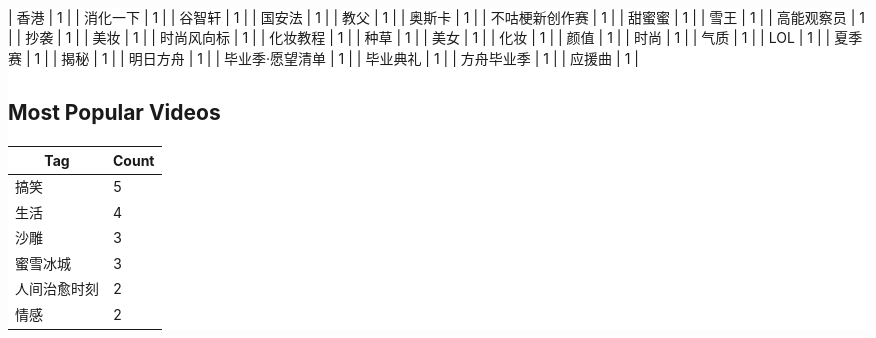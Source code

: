 | 香港 | 1 |
| 消化一下 | 1 |
| 谷智轩 | 1 |
| 国安法 | 1 |
| 教父 | 1 |
| 奥斯卡 | 1 |
| 不咕梗新创作赛 | 1 |
| 甜蜜蜜 | 1 |
| 雪王 | 1 |
| 高能观察员 | 1 |
| 抄袭 | 1 |
| 美妆 | 1 |
| 时尚风向标 | 1 |
| 化妆教程 | 1 |
| 种草 | 1 |
| 美女 | 1 |
| 化妆 | 1 |
| 颜值 | 1 |
| 时尚 | 1 |
| 气质 | 1 |
| LOL | 1 |
| 夏季赛 | 1 |
| 揭秘 | 1 |
| 明日方舟 | 1 |
| 毕业季·愿望清单 | 1 |
| 毕业典礼 | 1 |
| 方舟毕业季 | 1 |
| 应援曲 | 1 |


## Most Popular Videos
| Tag | Count |
| --- | --- |
| 搞笑 | 5 |
| 生活 | 4 |
| 沙雕 | 3 |
| 蜜雪冰城 | 3 |
| 人间治愈时刻 | 2 |
| 情感 | 2 |